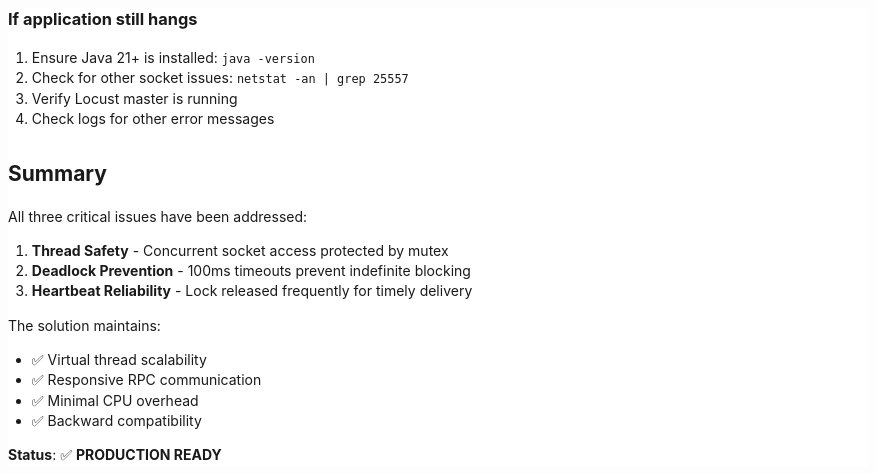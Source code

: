 ### If application still hangs
1. Ensure Java 21+ is installed: `java -version`
2. Check for other socket issues: `netstat -an | grep 25557`
3. Verify Locust master is running
4. Check logs for other error messages

## Summary

All three critical issues have been addressed:

1. **Thread Safety** - Concurrent socket access protected by mutex
2. **Deadlock Prevention** - 100ms timeouts prevent indefinite blocking  
3. **Heartbeat Reliability** - Lock released frequently for timely delivery

The solution maintains:
- ✅ Virtual thread scalability
- ✅ Responsive RPC communication
- ✅ Minimal CPU overhead
- ✅ Backward compatibility

**Status**: ✅ **PRODUCTION READY**
